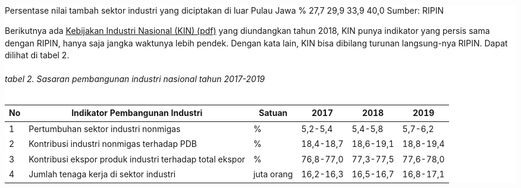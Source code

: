   <td>Persentase nilai tambah sektor industri yang diciptakan di luar Pulau Jawa</td>
  <td>%</td>
  <td>27,7</td>
  <td>29,9</td>
  <td>33,9</td>
  <td>40,0</td>
</tr>


</tbody>
</table>
Sumber: RIPIN

Berikutnya ada [Kebijakan Industri Nasional (KIN) (pdf)](https://kemenperin.go.id/download/21266) yang diundangkan tahun 2018, KIN punya indikator yang persis sama dengan RIPIN, hanya saja jangka waktunya lebih pendek. Dengan kata lain, KIN bisa dibilang turunan langsung-nya RIPIN. Dapat dilihat di tabel 2.

###### tabel 2. Sasaran pembangunan industri nasional tahun 2017-2019
<table>
<thead>
<tr>
  <th>No</th>
  <th>Indikator Pembangunan Industri</th>
  <th>Satuan</th>
  <th>2017</th>
  <th>2018</th>
  <th>2019</th>
</tr>
</thead>
<tbody>
<tr>
  <td>1</td>
  <td>Pertumbuhan sektor industri nonmigas</td>
  <td>%</td>
  <td>5,2-5,4</td>
  <td>5,4-5,8</td>
  <td>5,7-6,2</td>
</tr>
<tr>
  <td>2</td>
  <td>Kontribusi industri nonmigas terhadap PDB</td>
  <td>%</td>
  <td>18,4-18,7</td>
  <td>18,6-19,1</td>
  <td>18,8-19,4</td>
</tr>
<tr>
  <td>3</td>
  <td>Kontribusi ekspor produk industri terhadap total ekspor</td>
  <td>%</td>
  <td>76,8-77,0</td>
  <td>77,3-77,5</td>
  <td>77,6-78,0</td>
</tr>
  <tr>
  <td>4</td>
  <td>Jumlah tenaga kerja di sektor industri</td>
  <td>juta orang</td>
  <td>16,2-16,3</td>
  <td>16,5-16,7</td>
  <td>16,8-17,1</td>
</tr>
  <tr>